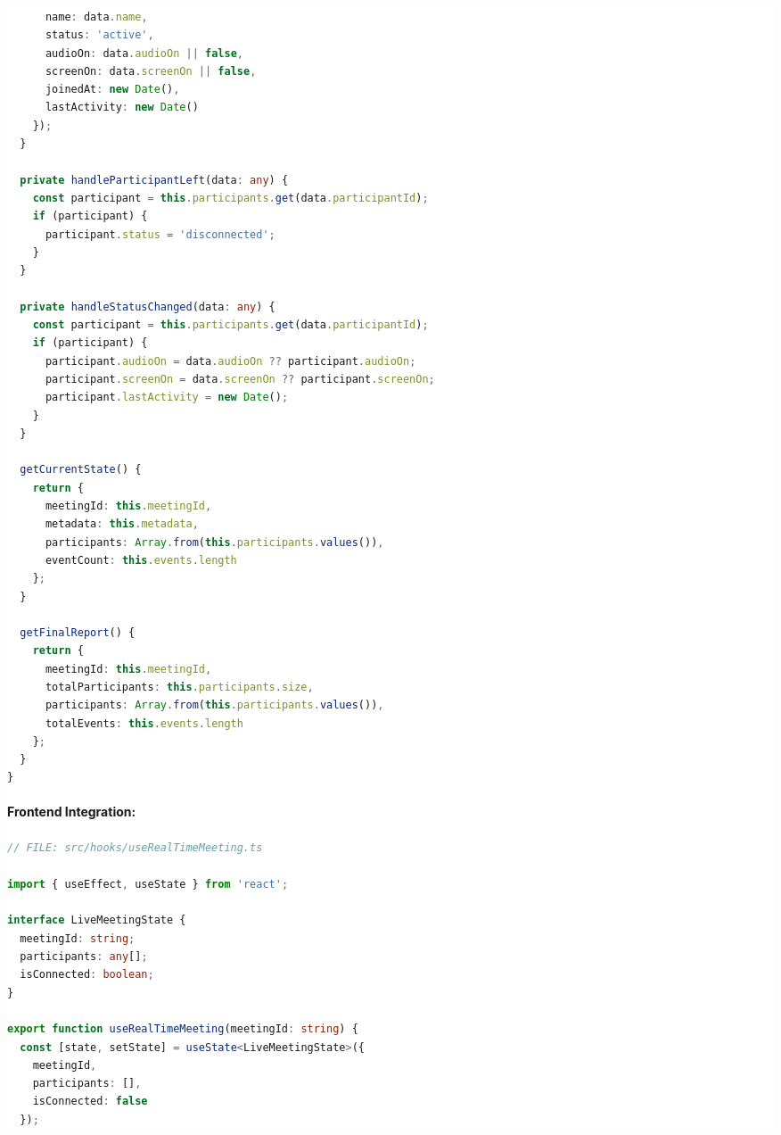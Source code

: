 ```typescript
      name: data.name,
      status: 'active',
      audioOn: data.audioOn || false,
      screenOn: data.screenOn || false,
      joinedAt: new Date(),
      lastActivity: new Date()
    });
  }

  private handleParticipantLeft(data: any) {
    const participant = this.participants.get(data.participantId);
    if (participant) {
      participant.status = 'disconnected';
    }
  }

  private handleStatusChanged(data: any) {
    const participant = this.participants.get(data.participantId);
    if (participant) {
      participant.audioOn = data.audioOn ?? participant.audioOn;
      participant.screenOn = data.screenOn ?? participant.screenOn;
      participant.lastActivity = new Date();
    }
  }

  getCurrentState() {
    return {
      meetingId: this.meetingId,
      metadata: this.metadata,
      participants: Array.from(this.participants.values()),
      eventCount: this.events.length
    };
  }

  getFinalReport() {
    return {
      meetingId: this.meetingId,
      totalParticipants: this.participants.size,
      participants: Array.from(this.participants.values()),
      totalEvents: this.events.length
    };
  }
}
```

#### **Frontend Integration:**

```typescript
// FILE: src/hooks/useRealTimeMeeting.ts

import { useEffect, useState } from 'react';

interface LiveMeetingState {
  meetingId: string;
  participants: any[];
  isConnected: boolean;
}

export function useRealTimeMeeting(meetingId: string) {
  const [state, setState] = useState<LiveMeetingState>({
    meetingId,
    participants: [],
    isConnected: false
  });
```
